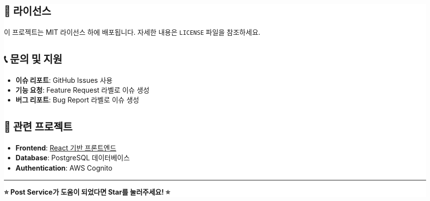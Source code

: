## 📄 **라이선스**

이 프로젝트는 MIT 라이선스 하에 배포됩니다. 자세한 내용은 `LICENSE` 파일을 참조하세요.

## 📞 **문의 및 지원**

- **이슈 리포트**: GitHub Issues 사용
- **기능 요청**: Feature Request 라벨로 이슈 생성
- **버그 리포트**: Bug Report 라벨로 이슈 생성

## 🔗 **관련 프로젝트**

- **Frontend**: [React 기반 프론트엔드](https://github.com/ksjj3765/Front)
- **Database**: PostgreSQL 데이터베이스
- **Authentication**: AWS Cognito

---

**⭐ Post Service가 도움이 되었다면 Star를 눌러주세요! ⭐**


